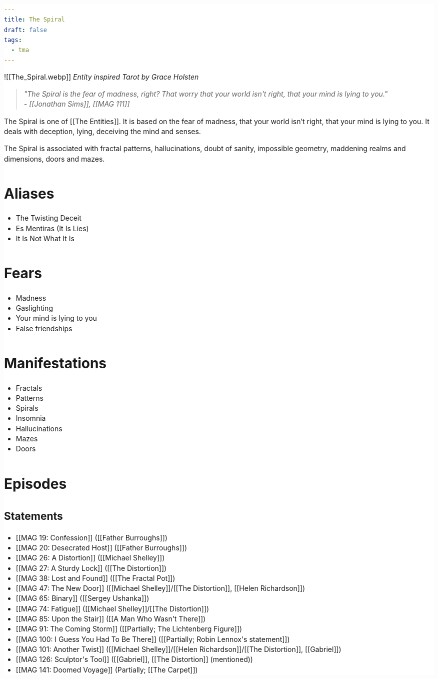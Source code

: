 ```yaml
---
title: The Spiral
draft: false
tags:
  - tma
---
```

 
![[The_Spiral.webp]]
*Entity inspired Tarot by Grace Holsten*

> _"The Spiral is the fear of madness, right? That worry that your world isn't right, that your mind is lying to you."  
> - [[Jonathan Sims]], [[MAG 111]]_

The Spiral is one of [[The Entities]]. It is based on the fear of madness, that your world isn’t right, that your mind is lying to you. It deals with deception, lying, deceiving the mind and senses.

The Spiral is associated with fractal patterns, hallucinations, doubt of sanity, impossible geometry, maddening realms and dimensions, doors and mazes.

# Aliases
- The Twisting Deceit
- Es Mentiras (It Is Lies)
- It Is Not What It Is
# Fears
- Madness
- Gaslighting
- Your mind is lying to you
- False friendships
# Manifestations
- Fractals
- Patterns
- Spirals
- Insomnia
- Hallucinations
- Mazes
- Doors
# Episodes

## Statements

- [[MAG 19: Confession]] ([[Father Burroughs]])
- [[MAG 20: Desecrated Host]] ([[Father Burroughs]])
- [[MAG 26: A Distortion]] ([[Michael Shelley]])
- [[MAG 27: A Sturdy Lock]] ([[The Distortion]])
- [[MAG 38: Lost and Found]] ([[The Fractal Pot]])
- [[MAG 47: The New Door]] ([[Michael Shelley]]/[[The Distortion]], [[Helen Richardson]])
- [[MAG 65: Binary]] ([[Sergey Ushanka]])
- [[MAG 74: Fatigue]] ([[Michael Shelley]]/[[The Distortion]])
- [[MAG 85: Upon the Stair]] ([[A Man Who Wasn't There]])
- [[MAG 91: The Coming Storm]] ([[Partially; The Lichtenberg Figure]])
- [[MAG 100: I Guess You Had To Be There]] ([[Partially; Robin Lennox's statement]])
- [[MAG 101: Another Twist]] ([[Michael Shelley]]/[[Helen Richardson]]/[[The Distortion]], [[Gabriel]])
- [[MAG 126: Sculptor's Tool]] ([[Gabriel]], [[The Distortion]] (mentioned))
- [[MAG 141: Doomed Voyage]] (Partially; [[The Carpet]])
